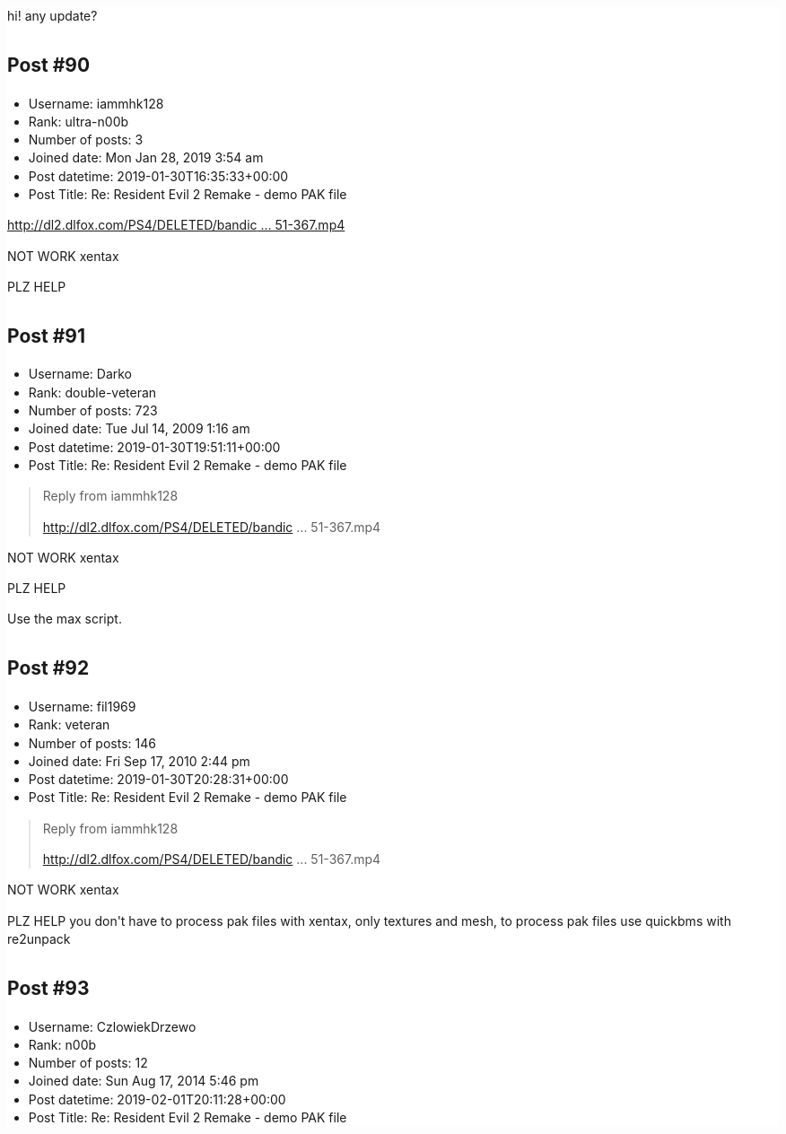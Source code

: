 hi! any update?
## Post #90
- Username: iammhk128
- Rank: ultra-n00b
- Number of posts: 3
- Joined date: Mon Jan 28, 2019 3:54 am
- Post datetime: 2019-01-30T16:35:33+00:00
- Post Title: Re: Resident Evil 2 Remake - demo PAK file

[http://dl2.dlfox.com/PS4/DELETED/bandic ... 51-367.mp4](http://dl2.dlfox.com/PS4/DELETED/bandicam%202019-01-30%2019-58-51-367.mp4) 

NOT WORK xentax

PLZ HELP
## Post #91
- Username: Darko
- Rank: double-veteran
- Number of posts: 723
- Joined date: Tue Jul 14, 2009 1:16 am
- Post datetime: 2019-01-30T19:51:11+00:00
- Post Title: Re: Resident Evil 2 Remake - demo PAK file

> Reply from iammhk128
>
> http://dl2.dlfox.com/PS4/DELETED/bandic ... 51-367.mp4 

NOT WORK xentax

PLZ HELP

Use the max script.
## Post #92
- Username: fil1969
- Rank: veteran
- Number of posts: 146
- Joined date: Fri Sep 17, 2010 2:44 pm
- Post datetime: 2019-01-30T20:28:31+00:00
- Post Title: Re: Resident Evil 2 Remake - demo PAK file

> Reply from iammhk128
>
> http://dl2.dlfox.com/PS4/DELETED/bandic ... 51-367.mp4 

NOT WORK xentax

PLZ HELP
you don't have to process pak files with xentax, only textures and mesh, to process pak files use quickbms with re2unpack
## Post #93
- Username: CzlowiekDrzewo
- Rank: n00b
- Number of posts: 12
- Joined date: Sun Aug 17, 2014 5:46 pm
- Post datetime: 2019-02-01T20:11:28+00:00
- Post Title: Re: Resident Evil 2 Remake - demo PAK file
